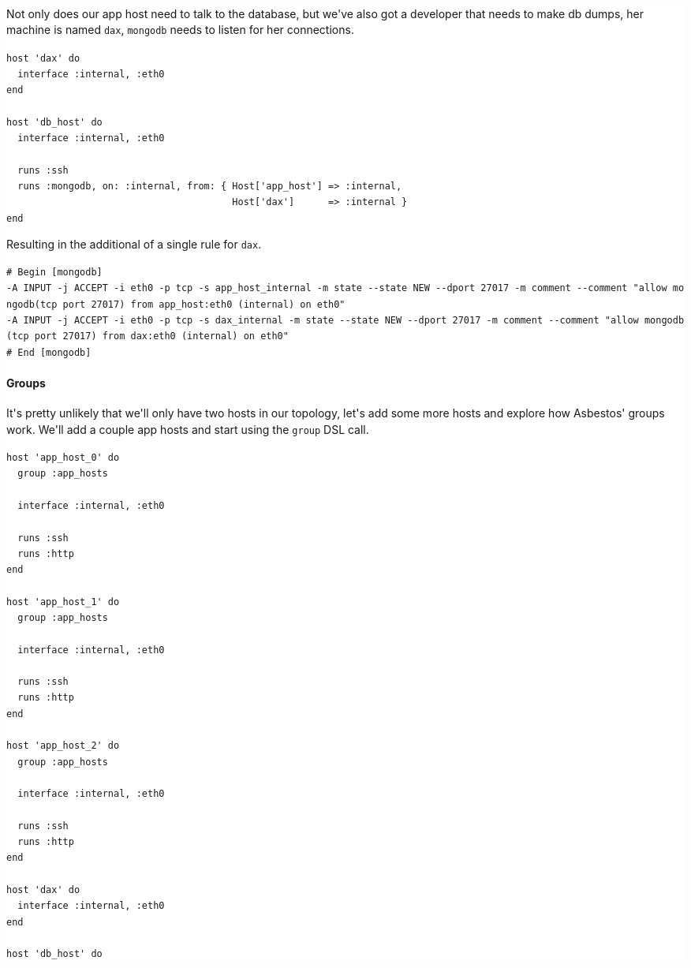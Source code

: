 Not only does our app host need to talk to the database, but we've also got a developer that needs to make db dumps, her machine is named `dax`, `mongodb` needs to listen for her connections.

```
host 'dax' do
  interface :internal, :eth0
end

host 'db_host' do
  interface :internal, :eth0

  runs :ssh
  runs :mongodb, on: :internal, from: { Host['app_host'] => :internal,
                                        Host['dax']      => :internal }
end
```

Resulting in the additional of a single rule for `dax`.

```
# Begin [mongodb]
-A INPUT -j ACCEPT -i eth0 -p tcp -s app_host_internal -m state --state NEW --dport 27017 -m comment --comment "allow mongodb(tcp port 27017) from app_host:eth0 (internal) on eth0"
-A INPUT -j ACCEPT -i eth0 -p tcp -s dax_internal -m state --state NEW --dport 27017 -m comment --comment "allow mongodb(tcp port 27017) from dax:eth0 (internal) on eth0"
# End [mongodb]
```

#### Groups

It's pretty unlikely that we'll only have two hosts in our topology, let's add some more hosts and explore how Asbestos' groups work. We'll add a couple app hosts and start using the `group` DSL call.

```
host 'app_host_0' do
  group :app_hosts

  interface :internal, :eth0

  runs :ssh
  runs :http
end

host 'app_host_1' do
  group :app_hosts

  interface :internal, :eth0

  runs :ssh
  runs :http
end

host 'app_host_2' do
  group :app_hosts

  interface :internal, :eth0

  runs :ssh
  runs :http
end

host 'dax' do
  interface :internal, :eth0
end

host 'db_host' do
```